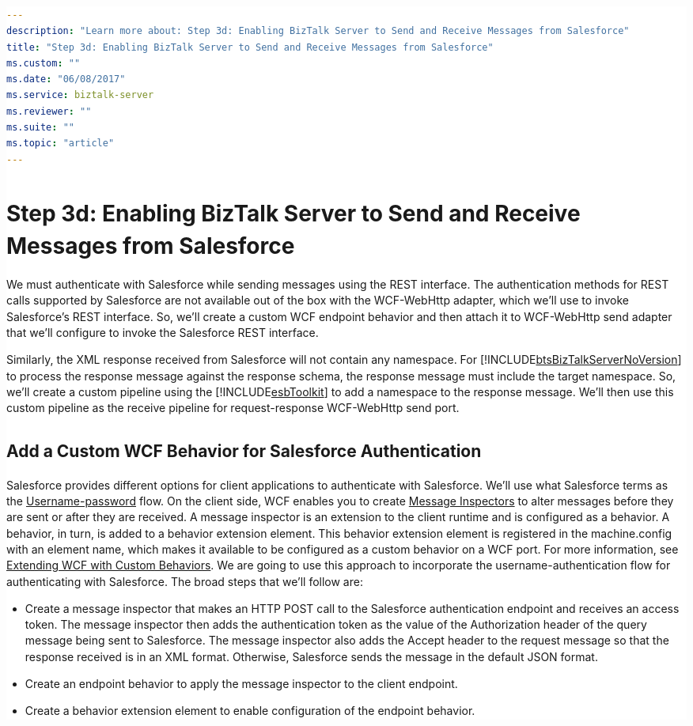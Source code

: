 ```yaml
---
description: "Learn more about: Step 3d: Enabling BizTalk Server to Send and Receive Messages from Salesforce"
title: "Step 3d: Enabling BizTalk Server to Send and Receive Messages from Salesforce"
ms.custom: ""
ms.date: "06/08/2017"
ms.service: biztalk-server
ms.reviewer: ""
ms.suite: ""
ms.topic: "article"
---
```

# Step 3d: Enabling BizTalk Server to Send and Receive Messages from Salesforce
We must authenticate with Salesforce while sending messages using the REST interface. The authentication methods for REST calls supported by Salesforce are not available out of the box with the WCF-WebHttp adapter, which we’ll use to invoke Salesforce’s REST interface. So, we’ll create a custom WCF endpoint behavior and then attach it to WCF-WebHttp send adapter that we’ll configure to invoke the Salesforce REST interface.

 Similarly, the XML response received from Salesforce will not contain any namespace. For [!INCLUDE[btsBizTalkServerNoVersion](../includes/btsbiztalkservernoversion-md.md)] to process the response message against the response schema, the response message must include the target namespace. So, we’ll create a custom pipeline using the [!INCLUDE[esbToolkit](../includes/esbtoolkit-md.md)] to add a namespace to the response message. We’ll then use this custom pipeline as the receive pipeline for request-response WCF-WebHttp send port.

## Add a Custom WCF Behavior for Salesforce Authentication
 Salesforce provides different options for client applications to authenticate with Salesforce. We’ll use what Salesforce terms as the [Username-password](https://go.microsoft.com/fwlink/?LinkId=287082) flow. On the client side, WCF enables you to create [Message Inspectors](https://msdn.microsoft.com/library/aa717047\(v=VS.90\).aspx) to alter messages before they are sent or after they are received. A message inspector is an extension to the client runtime and is configured as a behavior. A behavior, in turn, is added to a behavior extension element. This behavior extension element is registered in the machine.config with an element name, which makes it available to be configured as a custom behavior on a WCF port. For more information, see [Extending WCF with Custom Behaviors](/archive/msdn-magazine/2007/december/service-station-extending-wcf-with-custom-behaviors). We are going to use this approach to incorporate the username-authentication flow for authenticating with Salesforce. The broad steps that we’ll follow are:

-   Create a message inspector that makes an HTTP POST call to the Salesforce authentication endpoint and receives an access token. The message inspector then adds the authentication token as the value of the Authorization header of the query message being sent to Salesforce. The message inspector also adds the Accept header to the request message so that the response received is in an XML format. Otherwise, Salesforce sends the message in the default JSON format.

-   Create an endpoint behavior to apply the message inspector to the client endpoint.

-   Create a behavior extension element to enable configuration of the endpoint behavior.
